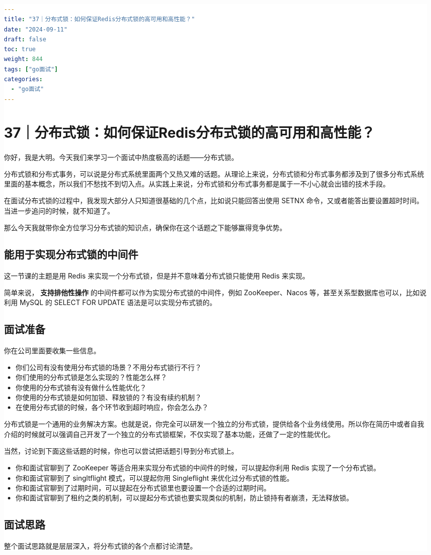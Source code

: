 ```yaml
---
title: "37｜分布式锁：如何保证Redis分布式锁的高可用和高性能？"
date: "2024-09-11"
draft: false
toc: true
weight: 844
tags: ["go面试"]
categories: 
  - "go面试"
---
```

# 37｜分布式锁：如何保证Redis分布式锁的高可用和高性能？
你好，我是大明。今天我们来学习一个面试中热度极高的话题——分布式锁。

分布式锁和分布式事务，可以说是分布式系统里面两个又热又难的话题。从理论上来说，分布式锁和分布式事务都涉及到了很多分布式系统里面的基本概念，所以我们不愁找不到切入点。从实践上来说，分布式锁和分布式事务都是属于一不小心就会出错的技术手段。

在面试分布式锁的过程中，我发现大部分人只知道很基础的几个点，比如说只能回答出使用 SETNX 命令，又或者能答出要设置超时时间。当进一步追问的时候，就不知道了。

那么今天我就带你全方位学习分布式锁的知识点，确保你在这个话题之下能够赢得竞争优势。

## 能用于实现分布式锁的中间件

这一节课的主题是用 Redis 来实现一个分布式锁，但是并不意味着分布式锁只能使用 Redis 来实现。

简单来说， **支持排他性操作** 的中间件都可以作为实现分布式锁的中间件，例如 ZooKeeper、Nacos 等，甚至关系型数据库也可以，比如说利用 MySQL 的 SELECT FOR UPDATE 语法是可以实现分布式锁的。

## 面试准备

你在公司里面要收集一些信息。

- 你们公司有没有使用分布式锁的场景？不用分布式锁行不行？
- 你们使用的分布式锁是怎么实现的？性能怎么样？
- 你使用的分布式锁有没有做什么性能优化？
- 你使用的分布式锁是如何加锁、释放锁的？有没有续约机制？
- 在使用分布式锁的时候，各个环节收到超时响应，你会怎么办？

分布式锁是一个通用的业务解决方案。也就是说，你完全可以研发一个独立的分布式锁，提供给各个业务线使用。所以你在简历中或者自我介绍的时候就可以强调自己开发了一个独立的分布式锁框架，不仅实现了基本功能，还做了一定的性能优化。

当然，讨论到下面这些话题的时候，你也可以尝试把话题引导到分布式锁上。

- 你和面试官聊到了 ZooKeeper 等适合用来实现分布式锁的中间件的时候，可以提起你利用 Redis 实现了一个分布式锁。
- 你和面试官聊到了 singltflight 模式，可以提起你用 Singleflight 来优化过分布式锁的性能。
- 你和面试官聊到了过期时间，可以提起在分布式锁里也要设置一个合适的过期时间。
- 你和面试官聊到了租约之类的机制，可以提起分布式锁也要实现类似的机制，防止锁持有者崩溃，无法释放锁。

## 面试思路

整个面试思路就是层层深入，将分布式锁的各个点都讨论清楚。
